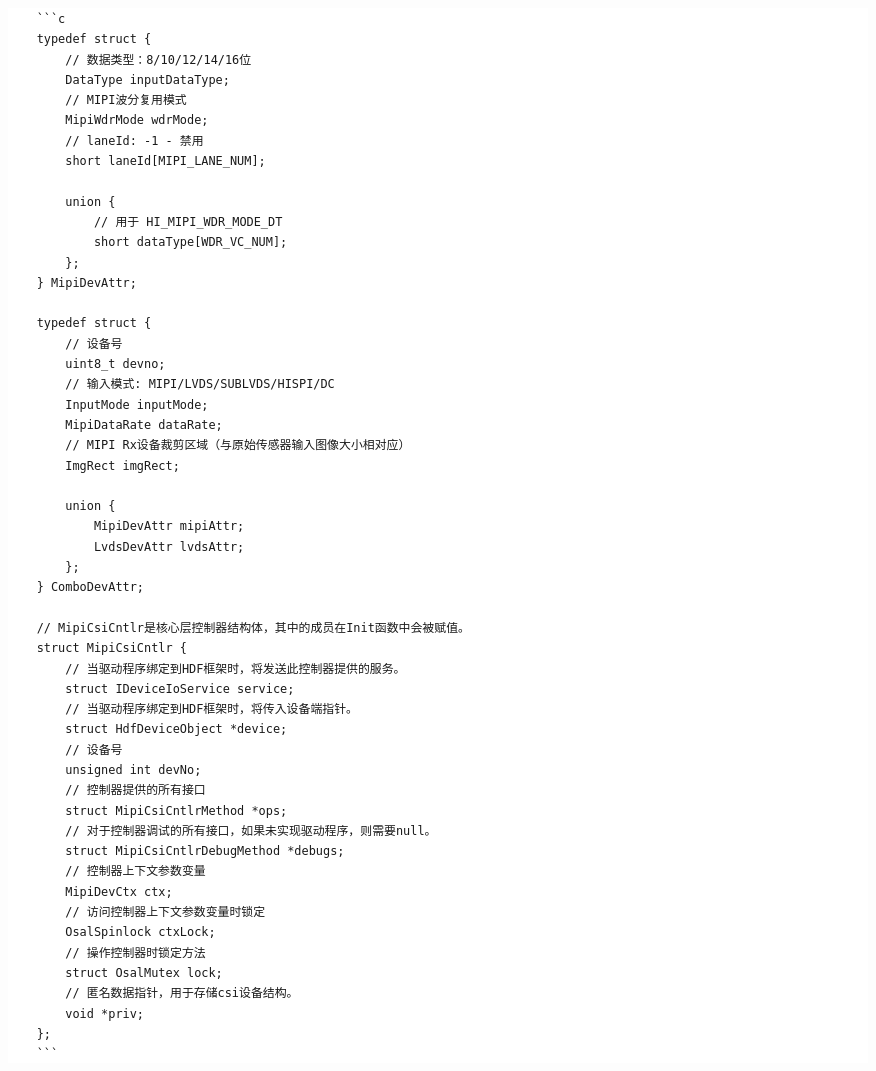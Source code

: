         ```c
        typedef struct {
            // 数据类型：8/10/12/14/16位
            DataType inputDataType;
            // MIPI波分复用模式
            MipiWdrMode wdrMode;
            // laneId: -1 - 禁用 
            short laneId[MIPI_LANE_NUM];

            union {
                // 用于 HI_MIPI_WDR_MODE_DT
                short dataType[WDR_VC_NUM];
            };
        } MipiDevAttr;

        typedef struct {
            // 设备号
            uint8_t devno;
            // 输入模式: MIPI/LVDS/SUBLVDS/HISPI/DC
            InputMode inputMode;
            MipiDataRate dataRate;
            // MIPI Rx设备裁剪区域（与原始传感器输入图像大小相对应）
            ImgRect imgRect;

            union {
                MipiDevAttr mipiAttr;
                LvdsDevAttr lvdsAttr;
            };
        } ComboDevAttr;

        // MipiCsiCntlr是核心层控制器结构体，其中的成员在Init函数中会被赋值。
        struct MipiCsiCntlr {
            // 当驱动程序绑定到HDF框架时，将发送此控制器提供的服务。
            struct IDeviceIoService service;
            // 当驱动程序绑定到HDF框架时，将传入设备端指针。
            struct HdfDeviceObject *device;
            // 设备号
            unsigned int devNo;
            // 控制器提供的所有接口
            struct MipiCsiCntlrMethod *ops;
            // 对于控制器调试的所有接口，如果未实现驱动程序，则需要null。
            struct MipiCsiCntlrDebugMethod *debugs;
            // 控制器上下文参数变量
            MipiDevCtx ctx;
            // 访问控制器上下文参数变量时锁定
            OsalSpinlock ctxLock;
            // 操作控制器时锁定方法
            struct OsalMutex lock;
            // 匿名数据指针，用于存储csi设备结构。
            void *priv;
        };
        ```
